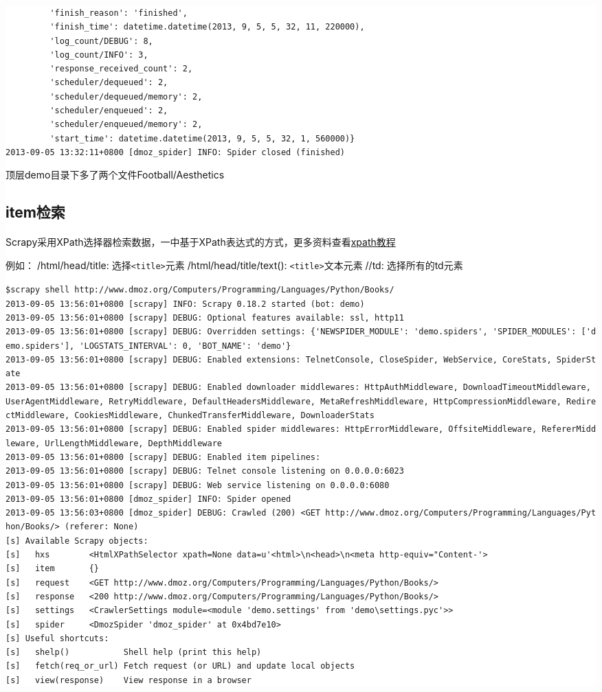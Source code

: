 	         'finish_reason': 'finished',
	         'finish_time': datetime.datetime(2013, 9, 5, 5, 32, 11, 220000),
	         'log_count/DEBUG': 8,
	         'log_count/INFO': 3,
	         'response_received_count': 2,
	         'scheduler/dequeued': 2,
	         'scheduler/dequeued/memory': 2,
	         'scheduler/enqueued': 2,
	         'scheduler/enqueued/memory': 2,
	         'start_time': datetime.datetime(2013, 9, 5, 5, 32, 1, 560000)}
	2013-09-05 13:32:11+0800 [dmoz_spider] INFO: Spider closed (finished)

顶层demo目录下多了两个文件Football/Aesthetics

## item检索

Scrapy采用XPath选择器检索数据，一中基于XPath表达式的方式，更多资料查看[xpath教程](http://www.w3school.com.cn/xpath/)

例如：
/html/head/title: 选择`<title>`元素
/html/head/title/text(): `<title>`文本元素
//td: 选择所有的td元素

	$scrapy shell http://www.dmoz.org/Computers/Programming/Languages/Python/Books/
	2013-09-05 13:56:01+0800 [scrapy] INFO: Scrapy 0.18.2 started (bot: demo)
	2013-09-05 13:56:01+0800 [scrapy] DEBUG: Optional features available: ssl, http11
	2013-09-05 13:56:01+0800 [scrapy] DEBUG: Overridden settings: {'NEWSPIDER_MODULE': 'demo.spiders', 'SPIDER_MODULES': ['demo.spiders'], 'LOGSTATS_INTERVAL': 0, 'BOT_NAME': 'demo'}
	2013-09-05 13:56:01+0800 [scrapy] DEBUG: Enabled extensions: TelnetConsole, CloseSpider, WebService, CoreStats, SpiderState
	2013-09-05 13:56:01+0800 [scrapy] DEBUG: Enabled downloader middlewares: HttpAuthMiddleware, DownloadTimeoutMiddleware, UserAgentMiddleware, RetryMiddleware, DefaultHeadersMiddleware, MetaRefreshMiddleware, HttpCompressionMiddleware, RedirectMiddleware, CookiesMiddleware, ChunkedTransferMiddleware, DownloaderStats
	2013-09-05 13:56:01+0800 [scrapy] DEBUG: Enabled spider middlewares: HttpErrorMiddleware, OffsiteMiddleware, RefererMiddleware, UrlLengthMiddleware, DepthMiddleware
	2013-09-05 13:56:01+0800 [scrapy] DEBUG: Enabled item pipelines: 
	2013-09-05 13:56:01+0800 [scrapy] DEBUG: Telnet console listening on 0.0.0.0:6023
	2013-09-05 13:56:01+0800 [scrapy] DEBUG: Web service listening on 0.0.0.0:6080
	2013-09-05 13:56:01+0800 [dmoz_spider] INFO: Spider opened
	2013-09-05 13:56:03+0800 [dmoz_spider] DEBUG: Crawled (200) <GET http://www.dmoz.org/Computers/Programming/Languages/Python/Books/> (referer: None)
	[s] Available Scrapy objects:
	[s]   hxs        <HtmlXPathSelector xpath=None data=u'<html>\n<head>\n<meta http-equiv="Content-'>
	[s]   item       {}
	[s]   request    <GET http://www.dmoz.org/Computers/Programming/Languages/Python/Books/>
	[s]   response   <200 http://www.dmoz.org/Computers/Programming/Languages/Python/Books/>
	[s]   settings   <CrawlerSettings module=<module 'demo.settings' from 'demo\settings.pyc'>>
	[s]   spider     <DmozSpider 'dmoz_spider' at 0x4bd7e10>
	[s] Useful shortcuts:
	[s]   shelp()           Shell help (print this help)
	[s]   fetch(req_or_url) Fetch request (or URL) and update local objects
	[s]   view(response)    View response in a browser
